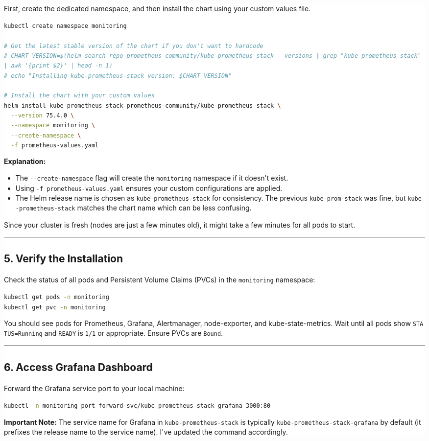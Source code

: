 First, create the dedicated namespace, and then install the chart using your custom values file.

```bash
kubectl create namespace monitoring

# Get the latest stable version of the chart if you don't want to hardcode
# CHART_VERSION=$(helm search repo prometheus-community/kube-prometheus-stack --versions | grep "kube-prometheus-stack" | awk '{print $2}' | head -n 1)
# echo "Installing kube-prometheus-stack version: $CHART_VERSION"

# Install the chart with your custom values
helm install kube-prometheus-stack prometheus-community/kube-prometheus-stack \
  --version 75.4.0 \
  --namespace monitoring \
  --create-namespace \
  -f prometheus-values.yaml
```

**Explanation:**

  - The `--create-namespace` flag will create the `monitoring` namespace if it doesn't exist.
  - Using `-f prometheus-values.yaml` ensures your custom configurations are applied.
  - The Helm release name is chosen as `kube-prometheus-stack` for consistency. The previous `kube-prom-stack` was fine, but `kube-prometheus-stack` matches the chart name which can be less confusing.

Since your cluster is fresh (nodes are just a few minutes old), it might take a few minutes for all pods to start.

-----

## 5\. **Verify the Installation**

Check the status of all pods and Persistent Volume Claims (PVCs) in the `monitoring` namespace:

```bash
kubectl get pods -n monitoring
kubectl get pvc -n monitoring
```

You should see pods for Prometheus, Grafana, Alertmanager, node-exporter, and kube-state-metrics. Wait until all pods show `STATUS=Running` and `READY` is `1/1` or appropriate. Ensure PVCs are `Bound`.

-----

## 6\. **Access Grafana Dashboard**

Forward the Grafana service port to your local machine:

```bash
kubectl -n monitoring port-forward svc/kube-prometheus-stack-grafana 3000:80
```

**Important Note:** The service name for Grafana in `kube-prometheus-stack` is typically `kube-prometheus-stack-grafana` by default (it prefixes the release name to the service name). I've updated the command accordingly.
